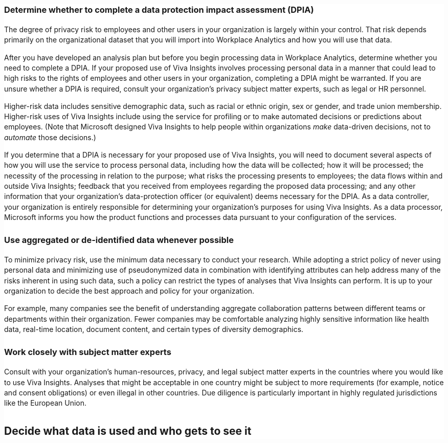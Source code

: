 ### Determine whether to complete a data protection impact assessment (DPIA)

The degree of privacy risk to employees and other users in your organization is largely within your control. That risk depends primarily on the organizational dataset that you will import into Workplace Analytics and how you will use that data.

After you have developed an analysis plan but before you begin processing data in Workplace Analytics, determine whether you need to complete a DPIA. If your proposed use of Viva Insights involves processing personal data in a manner that could lead to high risks to the rights of employees and other users in your organization, completing a DPIA might be warranted. If you are unsure whether a DPIA is required, consult your organization’s privacy subject matter experts, such as legal or HR personnel.

Higher-risk data includes sensitive demographic data, such as racial or ethnic origin, sex or gender, and trade union membership. Higher-risk uses of Viva Insights include using the service for profiling or to make automated decisions or predictions about employees. (Note that Microsoft designed Viva Insights to help people within organizations _make_ data-driven decisions, not to _automate_ those decisions.)

If you determine that a DPIA is necessary for your proposed use of Viva Insights, you will need to document several aspects of how you will use the service to process personal data, including how the data will be collected; how it will be processed; the necessity of the processing in relation to the purpose; what risks the processing presents to employees; the data flows within and outside Viva Insights; feedback that you received from employees regarding the proposed data processing; and any other information that your organization’s data-protection officer (or equivalent) deems necessary for the DPIA. As a data controller, your organization is entirely responsible for determining your organization’s purposes for using Viva Insights. As a data processor, Microsoft informs you how the product functions and processes data pursuant to your configuration of the services.

### Use aggregated or de-identified data whenever possible

To minimize privacy risk, use the minimum data necessary to conduct your research. While adopting a strict policy of never using personal data and minimizing use of pseudonymized data in combination with identifying attributes can help address many of the risks inherent in using such data, such a policy can restrict the types of analyses that Viva Insights can perform. It is up to your organization to decide the best approach and policy for your organization.

For example, many companies see the benefit of understanding aggregate collaboration patterns between different teams or departments within their organization. Fewer companies may be comfortable analyzing highly sensitive information like health data, real-time location, document content, and certain types of diversity demographics.

### Work closely with subject matter experts

Consult with your organization’s human-resources, privacy, and legal subject matter experts in the countries where you would like to use Viva Insights. Analyses that might be acceptable in one country might be subject to more requirements (for example, notice and consent obligations) or even illegal in other countries. Due diligence is particularly important in highly regulated jurisdictions like the European Union.

## Decide what data is used and who gets to see it
